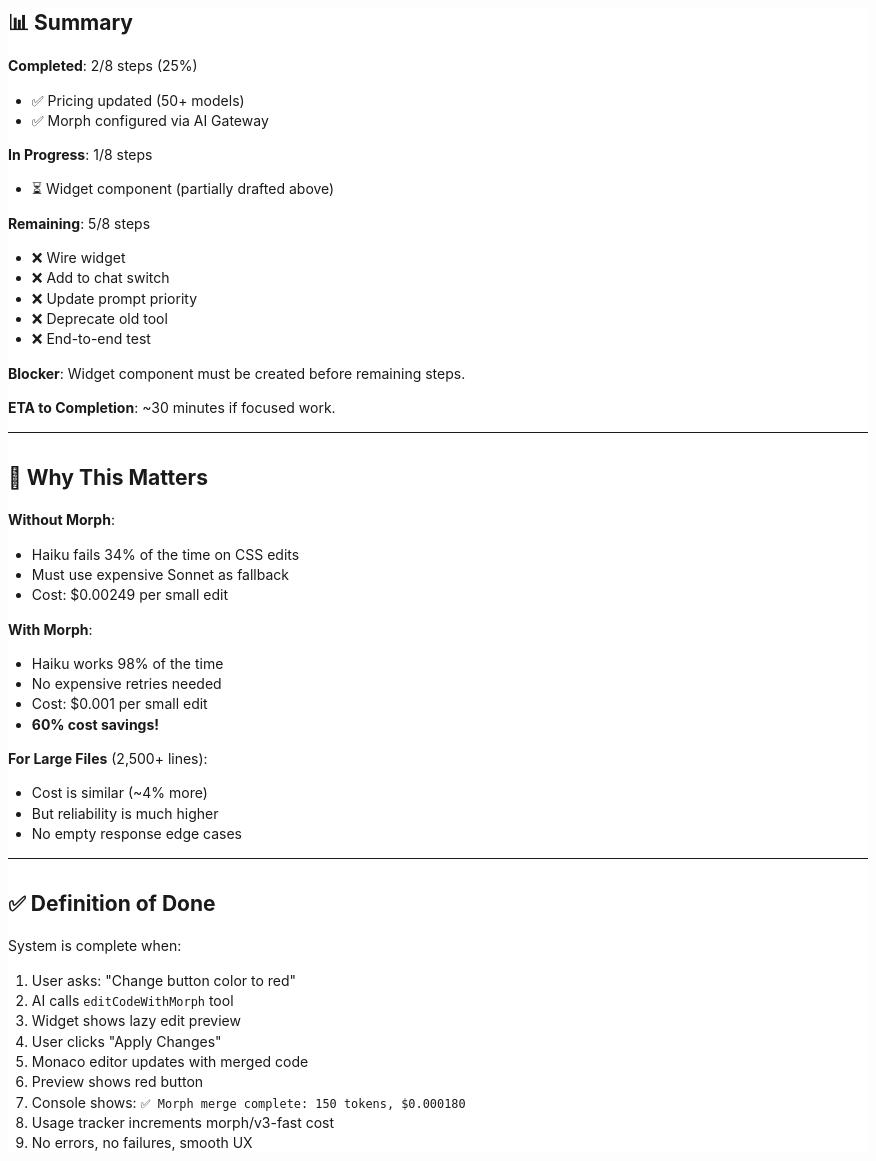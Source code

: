 
## 📊 Summary

**Completed**: 2/8 steps (25%)
- ✅ Pricing updated (50+ models)
- ✅ Morph configured via AI Gateway

**In Progress**: 1/8 steps
- ⏳ Widget component (partially drafted above)

**Remaining**: 5/8 steps
- ❌ Wire widget
- ❌ Add to chat switch
- ❌ Update prompt priority
- ❌ Deprecate old tool
- ❌ End-to-end test

**Blocker**: Widget component must be created before remaining steps.

**ETA to Completion**: ~30 minutes if focused work.

---

## 🚀 Why This Matters

**Without Morph**:
- Haiku fails 34% of the time on CSS edits
- Must use expensive Sonnet as fallback
- Cost: $0.00249 per small edit

**With Morph**:
- Haiku works 98% of the time
- No expensive retries needed
- Cost: $0.001 per small edit
- **60% cost savings!**

**For Large Files** (2,500+ lines):
- Cost is similar (~4% more)
- But reliability is much higher
- No empty response edge cases

---

## ✅ Definition of Done

System is complete when:
1. User asks: "Change button color to red"
2. AI calls `editCodeWithMorph` tool
3. Widget shows lazy edit preview
4. User clicks "Apply Changes"
5. Monaco editor updates with merged code
6. Preview shows red button
7. Console shows: `✅ Morph merge complete: 150 tokens, $0.000180`
8. Usage tracker increments morph/v3-fast cost
9. No errors, no failures, smooth UX
